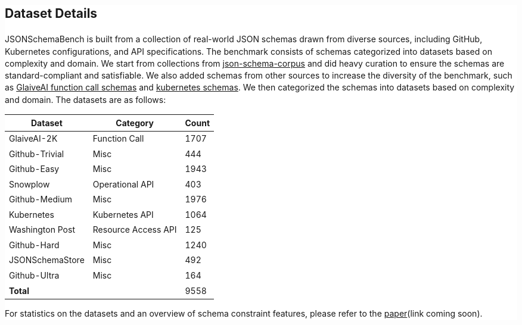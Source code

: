 ## Dataset Details

JSONSchemaBench is built from a collection of real-world JSON schemas drawn from diverse sources, including GitHub, Kubernetes configurations, and API specifications. The benchmark consists of schemas categorized into datasets based on complexity and domain. We start from collections from [json-schema-corpus](https://github.com/sdbs-uni-p/json-schema-corpus) and did heavy curation to ensure the schemas are standard-compliant and satisfiable. We also added schemas from other sources to increase the diversity of the benchmark, such as [GlaiveAI function call schemas](https://huggingface.co/datasets/glaiveai/glaive-function-calling-v2) and [kubernetes schemas](https://github.com/instrumenta/kubernetes-json-schema).
We then categorized the schemas into datasets based on complexity and domain. The datasets are as follows:

<div align="center">

| Dataset         | Category            | Count |
| --------------- | ------------------- | ----- |
| GlaiveAI-2K     | Function Call       | 1707  |
| Github-Trivial  | Misc                | 444   |
| Github-Easy     | Misc                | 1943  |
| Snowplow        | Operational API     | 403   |
| Github-Medium   | Misc                | 1976  |
| Kubernetes      | Kubernetes API      | 1064  |
| Washington Post | Resource Access API | 125   |
| Github-Hard     | Misc                | 1240  |
| JSONSchemaStore | Misc                | 492   |
| Github-Ultra    | Misc                | 164   |
| **Total**       |                     | 9558  
</div>

For statistics on the datasets and an overview of schema constraint features, please refer to the [paper]()(link coming soon).

<p align="center">